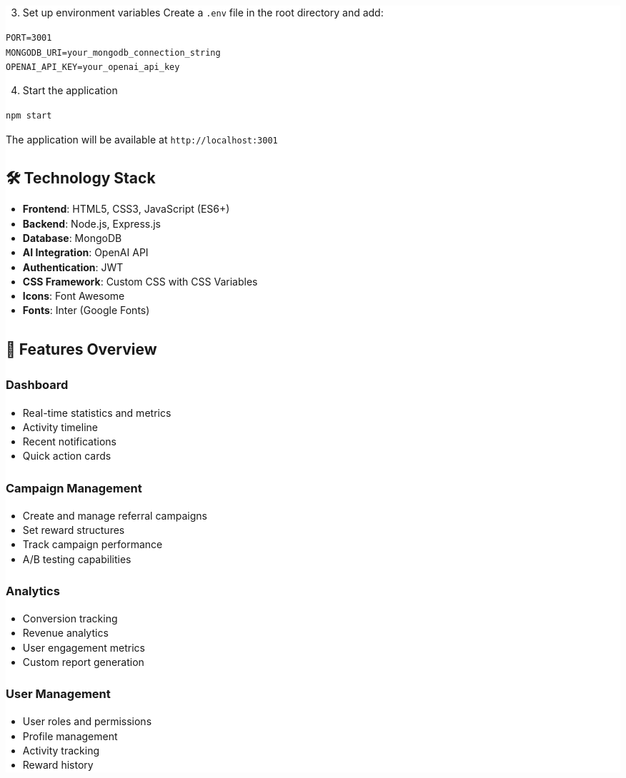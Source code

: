 3. Set up environment variables
Create a `.env` file in the root directory and add:
```env
PORT=3001
MONGODB_URI=your_mongodb_connection_string
OPENAI_API_KEY=your_openai_api_key
```

4. Start the application
```bash
npm start
```

The application will be available at `http://localhost:3001`

## 🛠️ Technology Stack

- **Frontend**: HTML5, CSS3, JavaScript (ES6+)
- **Backend**: Node.js, Express.js
- **Database**: MongoDB
- **AI Integration**: OpenAI API
- **Authentication**: JWT
- **CSS Framework**: Custom CSS with CSS Variables
- **Icons**: Font Awesome
- **Fonts**: Inter (Google Fonts)

## 📱 Features Overview

### Dashboard
- Real-time statistics and metrics
- Activity timeline
- Recent notifications
- Quick action cards

### Campaign Management
- Create and manage referral campaigns
- Set reward structures
- Track campaign performance
- A/B testing capabilities

### Analytics
- Conversion tracking
- Revenue analytics
- User engagement metrics
- Custom report generation

### User Management
- User roles and permissions
- Profile management
- Activity tracking
- Reward history
